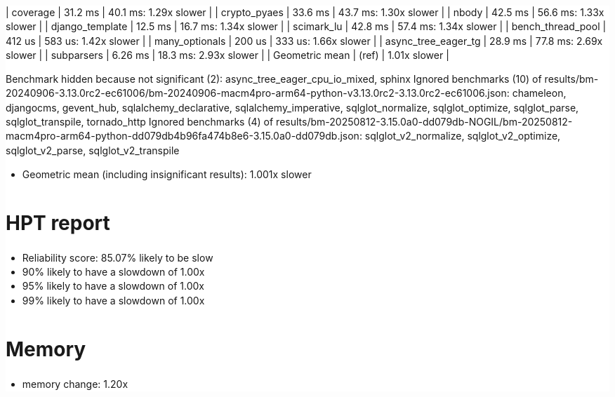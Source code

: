 | coverage                         | 31.2 ms                                                        | 40.1 ms: 1.29x slower                                                   |
| crypto_pyaes                     | 33.6 ms                                                        | 43.7 ms: 1.30x slower                                                   |
| nbody                            | 42.5 ms                                                        | 56.6 ms: 1.33x slower                                                   |
| django_template                  | 12.5 ms                                                        | 16.7 ms: 1.34x slower                                                   |
| scimark_lu                       | 42.8 ms                                                        | 57.4 ms: 1.34x slower                                                   |
| bench_thread_pool                | 412 us                                                         | 583 us: 1.42x slower                                                    |
| many_optionals                   | 200 us                                                         | 333 us: 1.66x slower                                                    |
| async_tree_eager_tg              | 28.9 ms                                                        | 77.8 ms: 2.69x slower                                                   |
| subparsers                       | 6.26 ms                                                        | 18.3 ms: 2.93x slower                                                   |
| Geometric mean                   | (ref)                                                          | 1.01x slower                                                            |

Benchmark hidden because not significant (2): async_tree_eager_cpu_io_mixed, sphinx
Ignored benchmarks (10) of results/bm-20240906-3.13.0rc2-ec61006/bm-20240906-macm4pro-arm64-python-v3.13.0rc2-3.13.0rc2-ec61006.json: chameleon, djangocms, gevent_hub, sqlalchemy_declarative, sqlalchemy_imperative, sqlglot_normalize, sqlglot_optimize, sqlglot_parse, sqlglot_transpile, tornado_http
Ignored benchmarks (4) of results/bm-20250812-3.15.0a0-dd079db-NOGIL/bm-20250812-macm4pro-arm64-python-dd079db4b96fa474b8e6-3.15.0a0-dd079db.json: sqlglot_v2_normalize, sqlglot_v2_optimize, sqlglot_v2_parse, sqlglot_v2_transpile

- Geometric mean (including insignificant results): 1.001x slower

# HPT report

- Reliability score: 85.07% likely to be slow
- 90% likely to have a slowdown of 1.00x
- 95% likely to have a slowdown of 1.00x
- 99% likely to have a slowdown of 1.00x

# Memory
- memory change: 1.20x